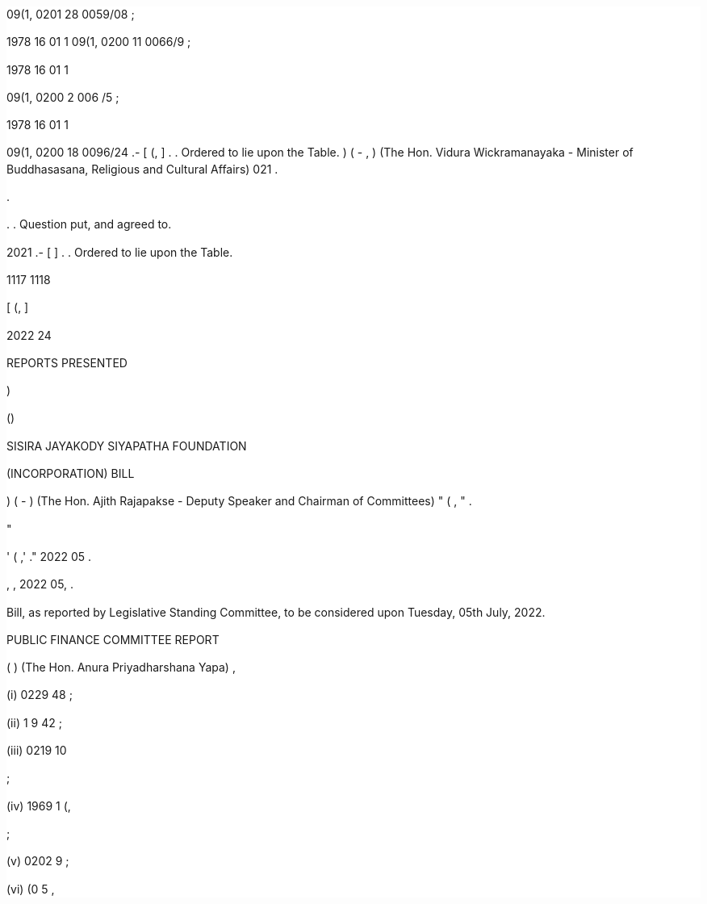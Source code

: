 09(1, 0201 28 0059/08 ;

1978 16 01 1 09(1, 0200 11 0066/9 ;

1978 16 01 1

09(1, 0200 2 006 /5 ;

1978 16 01 1

09(1, 0200 18 0096/24 .- [ (, ] . . Ordered to lie upon the Table. ) ( - , ) (The Hon. Vidura Wickramanayaka - Minister of Buddhasasana, Religious and Cultural Affairs) 021 .

.

. . Question put, and agreed to.

2021 .- [ ] . . Ordered to lie upon the Table.

1117 1118

[ (, ]

2022 24

REPORTS PRESENTED

)

()

SISIRA JAYAKODY SIYAPATHA FOUNDATION

(INCORPORATION) BILL

) ( - ) (The Hon. Ajith Rajapakse - Deputy Speaker and Chairman of Committees) " ( , " .

"

' ( ,' ." 2022 05 .

, , 2022 05, .

Bill, as reported by Legislative Standing Committee, to be considered upon Tuesday, 05th July, 2022.

PUBLIC FINANCE COMMITTEE REPORT

( ) (The Hon. Anura Priyadharshana Yapa) ,

(i) 0229 48 ;

(ii) 1 9 42 ;

(iii) 0219 10

;

(iv) 1969 1 (,

;

(v) 0202 9 ;

(vi) (0 5 ,
